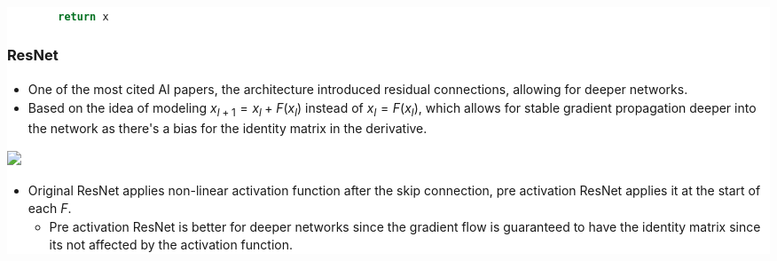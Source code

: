 ```python
        return x
```

### ResNet

- One of the most cited AI papers, the architecture introduced residual connections, allowing for deeper networks.
- Based on the idea of modeling $x_{l+1}=x_l+F(x_l)$ instead of $x_l=F(x_l)$, which allows for stable gradient propagation deeper into the network as there's a bias for the identity matrix in the derivative.

![](https://uvadlc-notebooks.readthedocs.io/en/latest/_images/resnet_block.svg)

- Original ResNet applies non-linear activation function after the skip connection, pre activation ResNet applies it at the start of each $F$.
  - Pre activation ResNet is better for deeper networks since the gradient flow is guaranteed to have the identity matrix since its not affected by the activation function.
